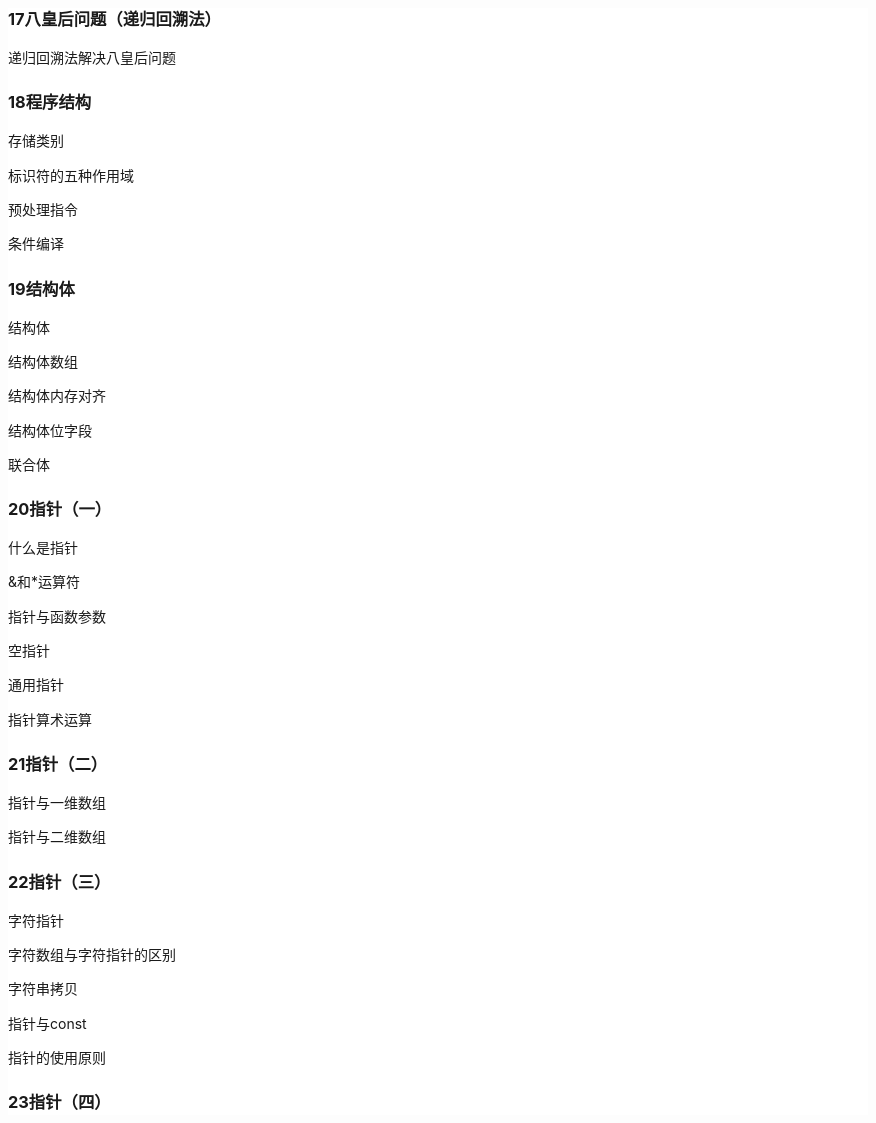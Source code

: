 ### 17八皇后问题（递归回溯法）

递归回溯法解决八皇后问题

### 18程序结构

存储类别

标识符的五种作用域

预处理指令

条件编译

### 19结构体

结构体

结构体数组

结构体内存对齐

结构体位字段

联合体

### 20指针（一）

什么是指针

&和*运算符

指针与函数参数

空指针

通用指针

指针算术运算

### 21指针（二）

指针与一维数组

指针与二维数组

### 22指针（三）

字符指针

字符数组与字符指针的区别

字符串拷贝

指针与const

指针的使用原则

### 23指针（四）
